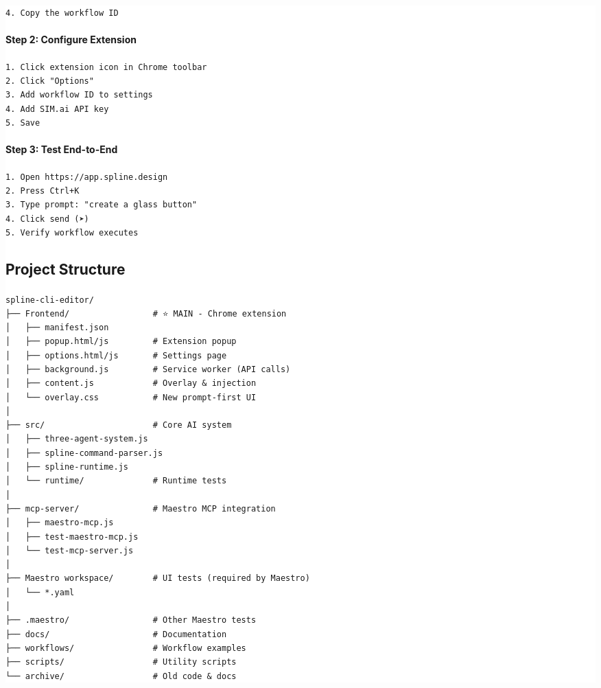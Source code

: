 ```
4. Copy the workflow ID
```

#### Step 2: Configure Extension
```
1. Click extension icon in Chrome toolbar
2. Click "Options"
3. Add workflow ID to settings
4. Add SIM.ai API key
5. Save
```

#### Step 3: Test End-to-End
```
1. Open https://app.spline.design
2. Press Ctrl+K
3. Type prompt: "create a glass button"
4. Click send (➤)
5. Verify workflow executes
```

## Project Structure

```
spline-cli-editor/
├── Frontend/                 # ⭐ MAIN - Chrome extension
│   ├── manifest.json
│   ├── popup.html/js         # Extension popup
│   ├── options.html/js       # Settings page
│   ├── background.js         # Service worker (API calls)
│   ├── content.js            # Overlay & injection
│   └── overlay.css           # New prompt-first UI
│
├── src/                      # Core AI system
│   ├── three-agent-system.js
│   ├── spline-command-parser.js
│   ├── spline-runtime.js
│   └── runtime/              # Runtime tests
│
├── mcp-server/               # Maestro MCP integration
│   ├── maestro-mcp.js
│   ├── test-maestro-mcp.js
│   └── test-mcp-server.js
│
├── Maestro workspace/        # UI tests (required by Maestro)
│   └── *.yaml
│
├── .maestro/                 # Other Maestro tests
├── docs/                     # Documentation
├── workflows/                # Workflow examples
├── scripts/                  # Utility scripts
└── archive/                  # Old code & docs
```
